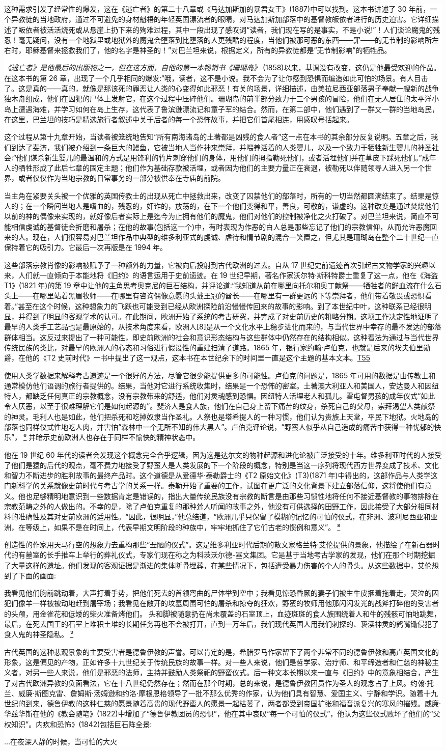 这种需求引发了经常性的爆发，这在《逃亡者》的第二十八章或《马达加斯加的暴君女王》(1887)中可以找到。这本书讲述了 30 年前，一个异教徒的当地政府，通过不可避免的身材魁梧的年轻英国漂流者的眼睛，对马达加斯加部落中的基督教皈依者进行的历史迫害。它详细描述了皈依者被活活烧死或从悬崖上扔下来的殉难过程，其中一段出现了感叹词“读者，我们现在写的是事实，不是小说!”！人们谈论魔鬼的残忍！毫无疑问，没有一个地狱里或地狱外的魔鬼会堕落到比堕落的人更残酷的程度，当他们被那可恶的东西——罪——的无节制的影响所左右时，耶稣基督来拯救我们了，他的名字是神圣的！”对巴兰坦来说，根据定义，所有的异教徒都是“无节制影响”的牺牲品。

*《逃亡者》*是他最后的出版物之一，但在这方面，自他的第一本畅销书*《珊瑚岛》* (1858)以来，基调没有改变，这仍是他最受欢迎的作品。在这本书的第 26 章，出现了一个几乎相同的爆发:“哦，读者，这不是小说。我不会为了让你感到恐惧而编造如此可怕的场景。有人目击了。这是真的——真的，就像是那该死的罪恶让人类的心变得如此邪恶！有关的场景，详细描述，由美拉尼西亚部落男子奉献一艘新的战争独木舟组成，他们在囚犯的尸体上发射它，在这个过程中压碎他们。珊瑚岛的前半部分致力于三个男孩的冒险，他们在无人居住的太平洋小岛上遭遇海难，并学习如何在岛上生存，这代表了鲁滨逊漂流记和童子军的结合。然而，在第二部中，他们遇到了一群又一群的当地岛民，在这里，巴兰坦的技巧是精选旅行者叙述中关于后者的每一个恐怖故事，并把它们首尾相连，用感叹号括起来。

这个过程从第十九章开始，当读者被笼统地告知“所有南海诸岛的土著都是凶残的食人者”这一点在本书的其余部分反复说明。五章之后，我们到达了斐济，我们被介绍到一条巨大的鳗鱼，它被当地人当作神来崇拜，并喂养活着的人类婴儿，以及一个致力于牺牲新生婴儿的神圣社会:“他们谋杀新生婴儿的最温和的方式是用锋利的竹片刺穿他们的身体，用他们的拇指勒死他们，或者活埋他们并在草皮下踩死他们。”成年人的牺牲形成了此后七章的固定主题；他们作为基础存款被活埋，或者因为他们的主要力量正在衰退，被勒死以伴随领导人进入另一个世界，或者仅仅作为当地宗教的日常事务的一部分被供奉在寺庙的前院。

当主角在紧要关头被一个优雅的英国传教士的出现从死亡中拯救出来，改变了囚禁他们的部落时，所有的一切当然都圆满结束了。结果是惊人的；在一个瞬间当地人是嗜血的，残忍的，奸诈的，放荡的，在下一个他们变得和平，善良，可敬的，谦虚的。这种改变是通过焚烧他们以前的神的偶像来实现的，就好像后者实际上是迄今为止拥有他们的魔鬼，他们对他们的控制被净化之火打破了。对巴兰坦来说，简直不可能相信虔诚的基督徒会折磨和屠杀；在他的故事(包括这一个)中，有时表现为作恶的白人总是那些忘记了他们的宗教信仰，从而允许恶魔回来的人。现在，人们很容易对巴兰坦作品中典型的维多利亚式的虔诚、虐待和情节剧的混合一笑置之，但尤其是珊瑚岛在整个二十世纪一直保持着它的吸引力。它最后一次再版是在 1994 年。

这些部落宗教肖像的影响被赋予了一种额外的力量，它被向后投射到古代欧洲的过去。自从 17 世纪史前遗迹首次引起古文物学家的兴趣以来，人们就一直倾向于本能地将《旧约》的语言运用于史前遗迹。在 19 世纪早期，著名作家沃尔特·斯科特爵士重复了这一点，他在《海盗 T1》(1821 年)的第 19 章中让他的主角思考奥克尼的巨石结构，并评论道:“我知道从前在哪里向托尔和奥丁献祭——牺牲者的鲜血流在什么石头上——在哪里站着黑眉牧师——在哪里有咨询偶像意愿的头戴王冠的酋长——在哪里有一群更远的下等崇拜者，他们带着敬畏或恐惧看着。”甚至在这个时候，这种想象力的飞跃也可能受到已经从欧洲探险前沿慢慢传回来的故事的影响。到了本世纪中叶，这种联系已经很明显，并得到了明显的客观学术的认可。在此期间，欧洲开始了系统的考古研究，并完成了对史前历史的粗略分期。这项工作决定性地证明了最早的人类手工艺品也是最原始的，从技术角度来看，欧洲人[8]是从一个文化水平上稳步进化而来的，与当代世界中幸存的最不发达的部落群体相当。这反过来提出了一种可能性，即史前欧洲的社会和意识形态结构与这些群体中仍然存在的结构相似。这种看法为通过与当代世界传统民族的类比，对最早的欧洲人的心态和习俗进行假设性的重建扫清了道路。1865 年，银行家约翰·卢伯克，也就是后来的埃夫伯里勋爵，在他的《T2 史前时代》一书中提出了这一观点，这本书在本世纪余下的时间里一直是这个主题的基本文本。[T55](032_BM_endNotes.xhtml#ch1_actrade-9780198827368-chapter-1-note-5)

使用人类学数据来解释考古遗迹是一个很好的方法，尽管它很少能提供更多的可能性。卢伯克的问题是，1865 年可用的数据是由传教士和通常模仿他们语调的旅行者提供的。结果，当他对它进行系统收集时，结果是一个恐怖的密室。土著澳大利亚人和美国人，安达曼人和因纽特人，都缺乏任何真正的宗教概念，没有宗教带来的舒适，他们对灵魂感到恐惧。因纽特人活埋老人和孤儿。霍屯督男孩的成年仪式“如此令人厌恶，以至于很难理解它们是如何起源的”。斐济人是食人族，他们在自己身上留下痛苦的纹身，杀死自己的父母，崇拜渴望人类献祭的神灵。毛利人也是如此，他们把杀死和吃掉奴隶当作圣礼。人祭也是塔希提人的一种习惯，他们认为贵族上天堂，平民下地狱。火地岛的部落也同样仪式性地吃人肉，并害怕“森林中一个无所不知的伟大黑人”。卢伯克评论说，“野蛮人似乎从自己造成的痛苦中获得一种忧郁的快乐”， [⁶](032_BM_endNotes.xhtml#ch1_actrade-9780198827368-chapter-1-note-6) 并暗示史前欧洲人也存在于同样不愉快的精神状态中。

他在 19 世纪 60 年代的读者会发现这个概念完全合乎逻辑，因为这是达尔文的物种起源和进化论被广泛接受的十年。维多利亚时代的人接受了他们是猿的后代的观点，毫不费力地接受了野蛮人是人类发展的下一个阶段的概念，特别是当这一序列将现代西方世界变成了技术、文化和智力不断进步的胜利故事的最终产品时。这个道德是从爱德华·泰勒爵士的《T2 原始文化》(T3)(1871 年)中得出的，这部作品与人类学这门新科学的关系就像史前时代与考古学的关系一样。泰勒开始了重要的工作，试图在更广泛的文化背景下建立部落信仰，这将使他们有意义。他也足够精明地意识到一些数据肯定是错误的，指出大量传统民族没有宗教的断言是由那些习惯性地将任何不接近基督教的事物排除在宗教范畴之外的人做出的。不幸的是，除了卢伯克重复的那种耸人听闻的故事之外，他没有可供选择的田野工作，因此接受了大部分相同材料的准确性及其对史前欧洲的适用性。“因此，很明显，”他总结道，“欧洲几乎只保留了模糊的记忆的可怕的仪式，在非洲、波利尼西亚和亚洲，在等级上，如果不是在时间上，代表早期文明阶段的种族中，牢牢地抓住了它们古老的惯例和意义”。 [⁸](032_BM_endNotes.xhtml#ch1_actrade-9780198827368-chapter-1-note-8)

创造性的作家用天马行空的想象力去重构那些“丑陋的仪式”。这是维多利亚时代后期的散文家格兰特·艾伦提供的景象，他描绘了在新石器时代的有墓室的长手推车上举行的葬礼仪式，专家们现在称之为科茨沃尔德-塞文集团。它是基于当地考古学家的发现，他们在那个时期挖掘了大量这样的遗址。他们发现的客观证据是渐进的集体断骨埋葬，在某些情况下，包括遭受暴力伤害的个人的骨头。从这些数据中，艾伦想到了下面的画面:

我看见他们胸前跳动着，大声打着手势，把他们死去的首领弯曲的尸体举到空中；我看见惊恐昏厥的妻子们被生牛皮捆着拖着走，哭泣的囚犯们像羊一样被被动地赶到屠宰场；我看见在敞开的坟墓周围可怕的屠杀和掠夺的狂欢，野蛮的牧师用他那闪闪发光的战斧打碎他的受害者的头颅，用金雀花和低矮的柴火准备烤他们。 头和脚被随意扔在尚未覆盖的石室顶上，血迹斑斑的食人族围绕着人和牛的残骸可怕地跳舞，最后，在死去国王的石室上堆积土堆的长期任务再也不会被打开，直到一万年后，我们现代英国人用我们刺探的、亵渎神灵的鹤嘴锄侵犯了食人鬼的神圣隐私。 [⁹](032_BM_endNotes.xhtml#ch1_actrade-9780198827368-chapter-1-note-9)

古代英国的这种悲观景象的主要受害者是德鲁伊教的声誉。可以肯定的是，希腊罗马作家留下了两个非常不同的德鲁伊教和高卢英国文化的形象，这是偏见的产物，正如许多十九世纪关于传统民族的故事一样。对一些人来说，他们是哲学家、治疗师、和平缔造者和仁慈的神秘主义者，对另一些人来说，他们是邪恶的法师，主持并鼓励人类祭祀的野蛮仪式。后一种文本长期以来一直与《旧约》中的意象相结合，产生了对古代欧洲异教的负面看法，它在十八世纪仍然存在；然而在那个时期，总的来说，是德鲁伊教团员作为圣人的观念占了上风。约翰·托兰、威廉·斯图克雷、詹姆斯·汤姆逊和约洛·摩根恩格领导了一批不那么优秀的作家，认为他们具有智慧、爱国主义、宁静和学识。随着十九世纪的到来，德鲁伊教的这种仁慈的愿景随着高贵的现代野蛮人的愿景一起枯萎了，两者都受到帝国扩张和福音派复兴的寒风的摧残。威廉·华兹华斯在他的《教会随笔》(1822)中增加了“德鲁伊教团员的恐惧”，他在其中哀叹“每一个可怕的仪式”，他认为这些仪式败坏了他们的“父权知识”。内疚和恐怖》(1842)包括巨石阵全景:

…在夜深人静的时候，当可怕的大火
